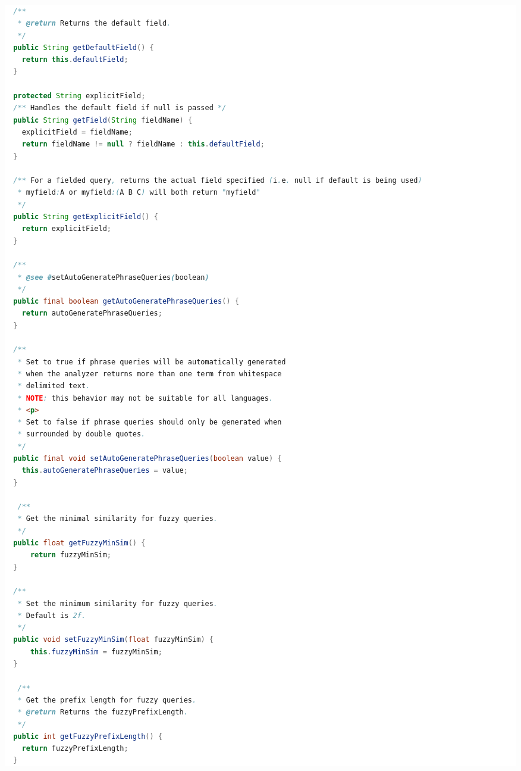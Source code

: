 ```java
  /**
   * @return Returns the default field.
   */
  public String getDefaultField() {
    return this.defaultField;
  }

  protected String explicitField;
  /** Handles the default field if null is passed */
  public String getField(String fieldName) {
    explicitField = fieldName;
    return fieldName != null ? fieldName : this.defaultField;
  }

  /** For a fielded query, returns the actual field specified (i.e. null if default is being used)
   * myfield:A or myfield:(A B C) will both return "myfield"
   */
  public String getExplicitField() {
    return explicitField;
  }

  /**
   * @see #setAutoGeneratePhraseQueries(boolean)
   */
  public final boolean getAutoGeneratePhraseQueries() {
    return autoGeneratePhraseQueries;
  }

  /**
   * Set to true if phrase queries will be automatically generated
   * when the analyzer returns more than one term from whitespace
   * delimited text.
   * NOTE: this behavior may not be suitable for all languages.
   * <p>
   * Set to false if phrase queries should only be generated when
   * surrounded by double quotes.
   */
  public final void setAutoGeneratePhraseQueries(boolean value) {
    this.autoGeneratePhraseQueries = value;
  }

   /**
   * Get the minimal similarity for fuzzy queries.
   */
  public float getFuzzyMinSim() {
      return fuzzyMinSim;
  }

  /**
   * Set the minimum similarity for fuzzy queries.
   * Default is 2f.
   */
  public void setFuzzyMinSim(float fuzzyMinSim) {
      this.fuzzyMinSim = fuzzyMinSim;
  }

   /**
   * Get the prefix length for fuzzy queries.
   * @return Returns the fuzzyPrefixLength.
   */
  public int getFuzzyPrefixLength() {
    return fuzzyPrefixLength;
  }
```